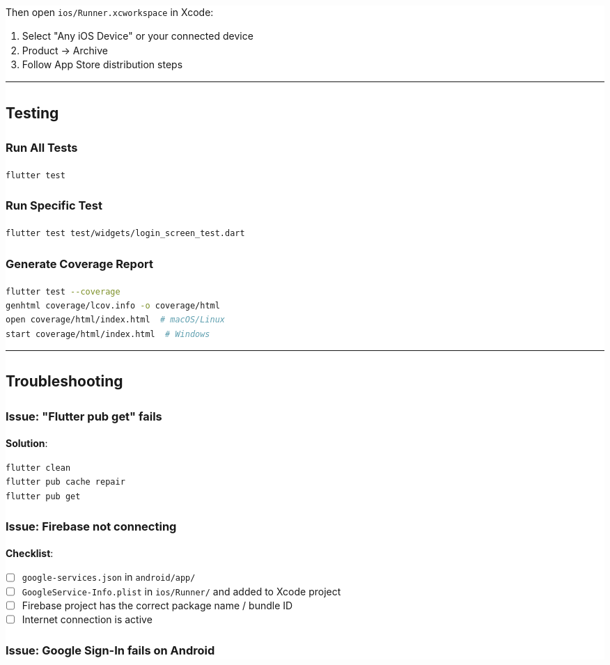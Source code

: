 Then open `ios/Runner.xcworkspace` in Xcode:
1. Select "Any iOS Device" or your connected device
2. Product → Archive
3. Follow App Store distribution steps

---

## Testing

### Run All Tests

```bash
flutter test
```

### Run Specific Test

```bash
flutter test test/widgets/login_screen_test.dart
```

### Generate Coverage Report

```bash
flutter test --coverage
genhtml coverage/lcov.info -o coverage/html
open coverage/html/index.html  # macOS/Linux
start coverage/html/index.html  # Windows
```

---

## Troubleshooting

### Issue: "Flutter pub get" fails

**Solution**:
```bash
flutter clean
flutter pub cache repair
flutter pub get
```

### Issue: Firebase not connecting

**Checklist**:
- [ ] `google-services.json` in `android/app/`
- [ ] `GoogleService-Info.plist` in `ios/Runner/` and added to Xcode project
- [ ] Firebase project has the correct package name / bundle ID
- [ ] Internet connection is active

### Issue: Google Sign-In fails on Android
